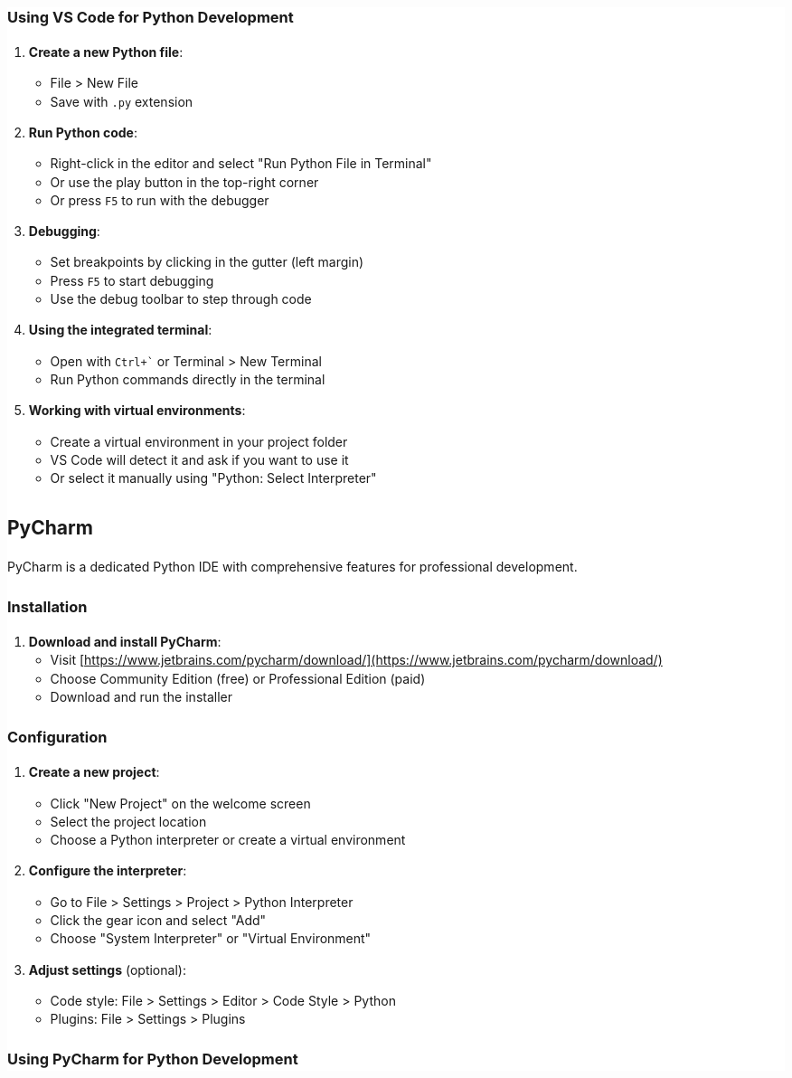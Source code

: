 ### Using VS Code for Python Development

1. **Create a new Python file**:
   - File > New File
   - Save with `.py` extension

2. **Run Python code**:
   - Right-click in the editor and select "Run Python File in Terminal"
   - Or use the play button in the top-right corner
   - Or press `F5` to run with the debugger

3. **Debugging**:
   - Set breakpoints by clicking in the gutter (left margin)
   - Press `F5` to start debugging
   - Use the debug toolbar to step through code

4. **Using the integrated terminal**:
   - Open with `` Ctrl+` `` or Terminal > New Terminal
   - Run Python commands directly in the terminal

5. **Working with virtual environments**:
   - Create a virtual environment in your project folder
   - VS Code will detect it and ask if you want to use it
   - Or select it manually using "Python: Select Interpreter"

## PyCharm

PyCharm is a dedicated Python IDE with comprehensive features for professional development.

### Installation

1. **Download and install PyCharm**:
   - Visit [https://www.jetbrains.com/pycharm/download/](https://www.jetbrains.com/pycharm/download/)
   - Choose Community Edition (free) or Professional Edition (paid)
   - Download and run the installer

### Configuration

1. **Create a new project**:
   - Click "New Project" on the welcome screen
   - Select the project location
   - Choose a Python interpreter or create a virtual environment

2. **Configure the interpreter**:
   - Go to File > Settings > Project > Python Interpreter
   - Click the gear icon and select "Add"
   - Choose "System Interpreter" or "Virtual Environment"

3. **Adjust settings** (optional):
   - Code style: File > Settings > Editor > Code Style > Python
   - Plugins: File > Settings > Plugins

### Using PyCharm for Python Development
